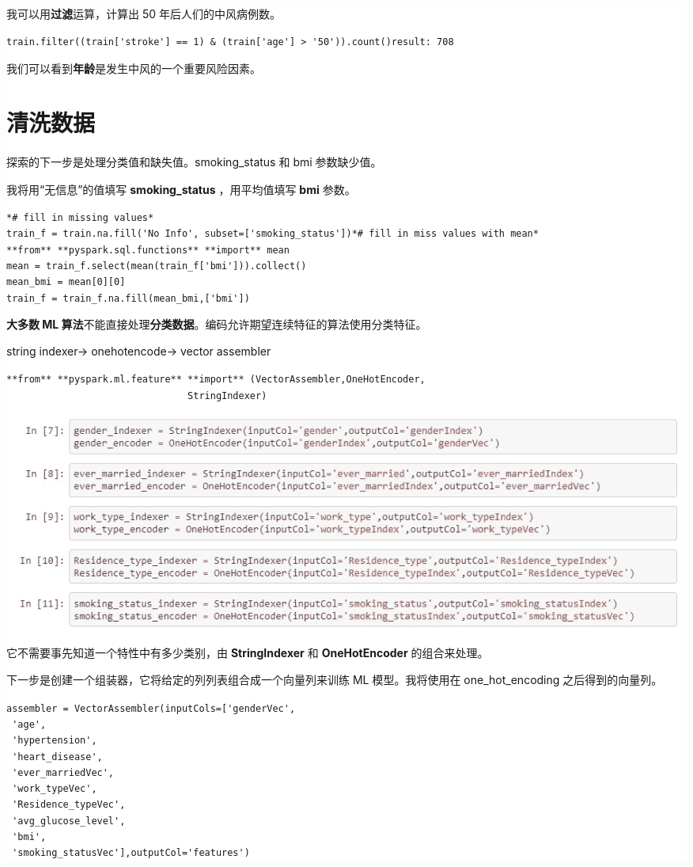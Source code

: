 我可以用**过滤**运算，计算出 50 年后人们的中风病例数。

```
train.filter((train['stroke'] == 1) & (train['age'] > '50')).count()result: 708
```

我们可以看到**年龄**是发生中风的一个重要风险因素。

# **清洗数据**

探索的下一步是处理分类值和缺失值。smoking_status 和 bmi 参数缺少值。

我将用“无信息”的值填写 **smoking_status** ，用平均值填写 **bmi** 参数。

```
*# fill in missing values*
train_f = train.na.fill('No Info', subset=['smoking_status'])*# fill in miss values with mean*
**from** **pyspark.sql.functions** **import** mean
mean = train_f.select(mean(train_f['bmi'])).collect()
mean_bmi = mean[0][0]
train_f = train_f.na.fill(mean_bmi,['bmi'])
```

**大多数 ML 算法**不能直接处理**分类数据**。编码允许期望连续特征的算法使用分类特征。

string indexer-> onehotencode-> vector assembler

```
**from** **pyspark.ml.feature** **import** (VectorAssembler,OneHotEncoder,
                                StringIndexer)
```

![](img/688f24f59c1fadb4ef8003a9ee764155.png)

它不需要事先知道一个特性中有多少类别，由 **StringIndexer** 和 **OneHotEncoder** 的组合来处理。

下一步是创建一个组装器，它将给定的列列表组合成一个向量列来训练 ML 模型。我将使用在 one_hot_encoding 之后得到的向量列。

```
assembler = VectorAssembler(inputCols=['genderVec',
 'age',
 'hypertension',
 'heart_disease',
 'ever_marriedVec',
 'work_typeVec',
 'Residence_typeVec',
 'avg_glucose_level',
 'bmi',
 'smoking_statusVec'],outputCol='features')
```
